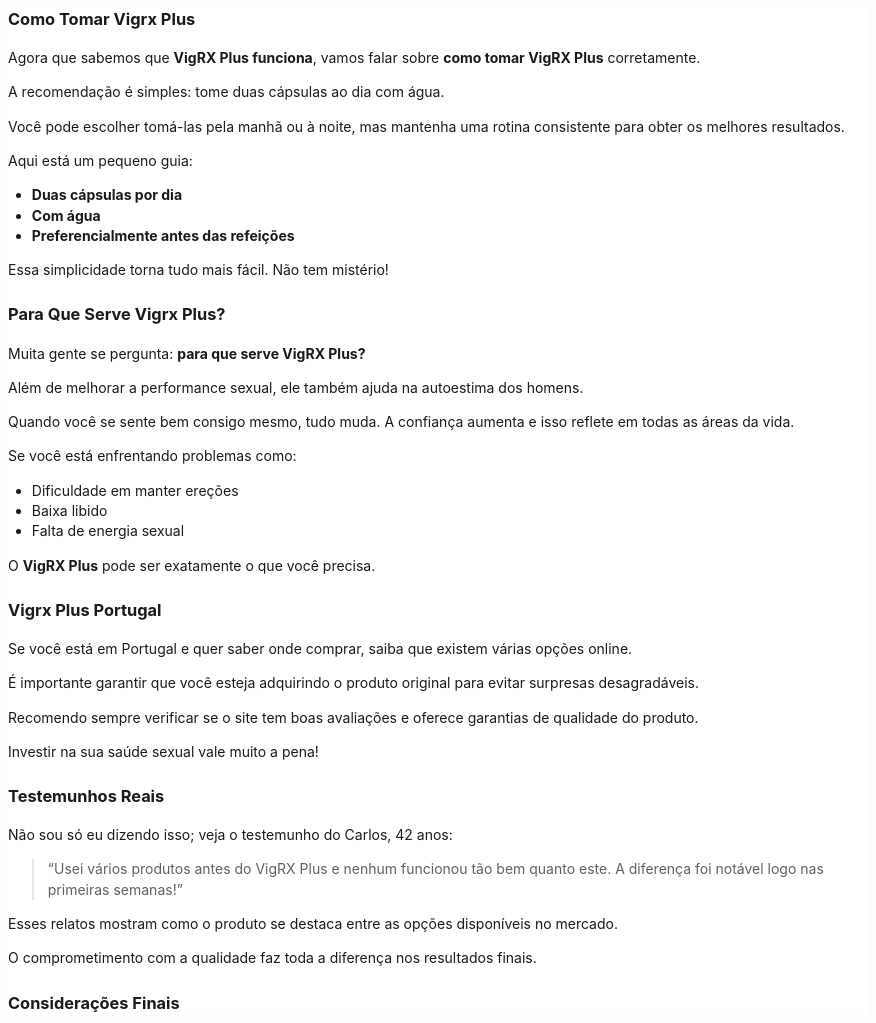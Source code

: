 ### Como Tomar Vigrx Plus

Agora que sabemos que **VigRX Plus funciona**, vamos falar sobre **como tomar VigRX Plus** corretamente.

A recomendação é simples: tome duas cápsulas ao dia com água. 

Você pode escolher tomá-las pela manhã ou à noite, mas mantenha uma rotina consistente para obter os melhores resultados.

Aqui está um pequeno guia:

- **Duas cápsulas por dia**
- **Com água**
- **Preferencialmente antes das refeições**

Essa simplicidade torna tudo mais fácil. Não tem mistério!

### Para Que Serve Vigrx Plus?

Muita gente se pergunta: **para que serve VigRX Plus?**

Além de melhorar a performance sexual, ele também ajuda na autoestima dos homens.

Quando você se sente bem consigo mesmo, tudo muda. A confiança aumenta e isso reflete em todas as áreas da vida.

Se você está enfrentando problemas como:

- Dificuldade em manter ereções
- Baixa libido
- Falta de energia sexual

O **VigRX Plus** pode ser exatamente o que você precisa.

### Vigrx Plus Portugal

Se você está em Portugal e quer saber onde comprar, saiba que existem várias opções online. 

É importante garantir que você esteja adquirindo o produto original para evitar surpresas desagradáveis.

Recomendo sempre verificar se o site tem boas avaliações e oferece garantias de qualidade do produto.

Investir na sua saúde sexual vale muito a pena!

### Testemunhos Reais

Não sou só eu dizendo isso; veja o testemunho do Carlos, 42 anos:

> “Usei vários produtos antes do VigRX Plus e nenhum funcionou tão bem quanto este. A diferença foi notável logo nas primeiras semanas!”

Esses relatos mostram como o produto se destaca entre as opções disponíveis no mercado.

O comprometimento com a qualidade faz toda a diferença nos resultados finais.

### Considerações Finais
